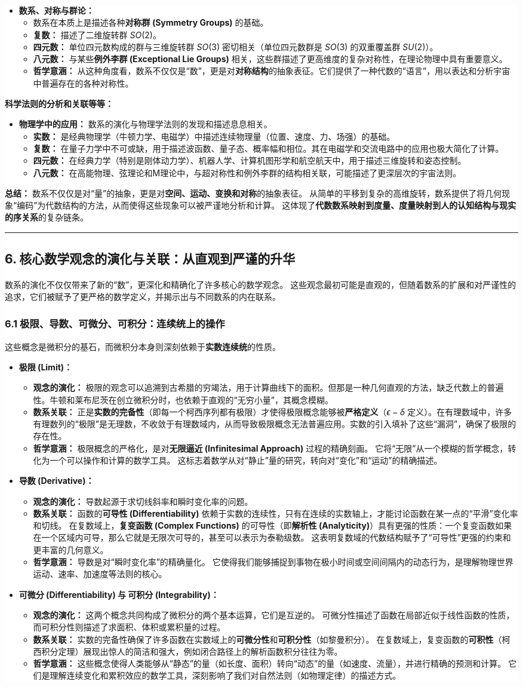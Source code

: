 - **数系、对称与群论：**
  - 数系在本质上是描述各种**对称群 (Symmetry Groups)** 的基础。
  - **复数：** 描述了二维旋转群 $SO(2)$。
  - **四元数：** 单位四元数构成的群与三维旋转群 $SO(3)$ 密切相关（单位四元数群是 $SO(3)$ 的双重覆盖群 $SU(2)$）。
  - **八元数：** 与某些**例外李群 (Exceptional Lie Groups)** 相关，这些群描述了更高维度的复杂对称性，在理论物理中具有重要意义。
  - **哲学意涵：** 从这种角度看，数系不仅仅是“数”，更是对**对称结构**的抽象表征。它们提供了一种代数的“语言”，用以表达和分析宇宙中普遍存在的各种对称性。

**科学法则的分析和关联等等：**

- **物理学中的应用：** 数系的演化与物理学法则的发现和描述息息相关。
  - **实数：** 是经典物理学（牛顿力学、电磁学）中描述连续物理量（位置、速度、力、场强）的基础。
  - **复数：** 在量子力学中不可或缺，用于描述波函数、量子态、概率幅和相位。其在电磁学和交流电路中的应用也极大简化了计算。
  - **四元数：** 在经典力学（特别是刚体动力学）、机器人学、计算机图形学和航空航天中，用于描述三维旋转和姿态控制。
  - **八元数：** 在高能物理、弦理论和M理论中，与超对称性和例外李群的结构相关联，可能描述了更深层次的宇宙法则。

**总结：** 数系不仅仅是对“量”的抽象，更是对**空间、运动、变换和对称**的抽象表征。
从简单的平移到复杂的高维旋转，数系提供了将几何现象“编码”为代数结构的方法，从而使得这些现象可以被严谨地分析和计算。
这体现了**代数数系映射到度量、度量映射到人的认知结构与现实的序关系**的复杂链条。

---

## 6. 核心数学观念的演化与关联：从直观到严谨的升华

数系的演化不仅仅带来了新的“数”，更深化和精确化了许多核心的数学观念。
这些观念最初可能是直观的，但随着数系的扩展和对严谨性的追求，它们被赋予了更严格的数学定义，并揭示出与不同数系的内在联系。

### 6.1 极限、导数、可微分、可积分：连续统上的操作

这些概念是微积分的基石，而微积分本身则深刻依赖于**实数连续统**的性质。

- **极限 (Limit)：**
  - **观念的演化：** 极限的观念可以追溯到古希腊的穷竭法，用于计算曲线下的面积。但那是一种几何直观的方法，缺乏代数上的普遍性。牛顿和莱布尼茨在创立微积分时，也依赖于直观的“无穷小量”，其概念模糊。
  - **数系关联：** 正是**实数的完备性**（即每一个柯西序列都有极限）才使得极限概念能够被**严格定义**（$\epsilon-\delta$ 定义）。在有理数域中，许多有理数列的“极限”是无理数，不收敛于有理数域内，从而导致极限概念无法普遍应用。实数的引入填补了这些“漏洞”，确保了极限的存在性。
  - **哲学意涵：** 极限概念的严格化，是对**无限逼近 (Infinitesimal Approach)** 过程的精确刻画。
  它将“无限”从一个模糊的哲学概念，转化为一个可以操作和计算的数学工具。
  这标志着数学从对“静止”量的研究，转向对“变化”和“运动”的精确描述。

- **导数 (Derivative)：**
  - **观念的演化：** 导数起源于求切线斜率和瞬时变化率的问题。
  - **数系关联：** 函数的**可导性 (Differentiability)** 依赖于实数的连续性，只有在连续的实数轴上，才能讨论函数在某一点的“平滑”变化率和切线。
  在复数域上，**复变函数 (Complex Functions)** 的可导性（即**解析性 (Analyticity)**）具有更强的性质：一个复变函数如果在一个区域内可导，那么它就是无限次可导的，甚至可以表示为泰勒级数。
  这表明复数域的代数结构赋予了“可导性”更强的约束和更丰富的几何意义。
  - **哲学意涵：** 导数是对“瞬时变化率”的精确量化。
  它使得我们能够捕捉到事物在极小时间或空间间隔内的动态行为，是理解物理世界运动、速率、加速度等法则的核心。

- **可微分 (Differentiability) 与 可积分 (Integrability)：**
  - **观念的演化：** 这两个概念共同构成了微积分的两个基本运算，它们是互逆的。
  可微分性描述了函数在局部近似于线性函数的性质，而可积分性则描述了求面积、体积或累积量的过程。
  - **数系关联：** 实数的完备性确保了许多函数在实数域上的**可微分性**和**可积分性**（如黎曼积分）。
  在复数域上，复变函数的**可积性**（柯西积分定理）展现出惊人的简洁和强大，例如闭合路径上的解析函数积分往往为零。
  - **哲学意涵：** 这些概念使得人类能够从“静态”的量（如长度、面积）转向“动态”的量（如速度、流量），并进行精确的预测和计算。
  它们是理解连续变化和累积效应的数学工具，深刻影响了我们对自然法则（如物理定律）的描述方式。
